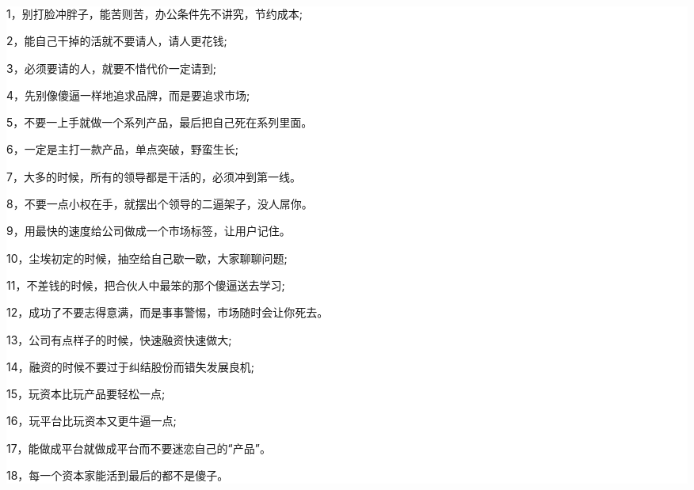 1，别打脸冲胖子，能苦则苦，办公条件先不讲究，节约成本;

2，能自己干掉的活就不要请人，请人更花钱;

3，必须要请的人，就要不惜代价一定请到;

4，先别像傻逼一样地追求品牌，而是要追求市场;

5，不要一上手就做一个系列产品，最后把自己死在系列里面。

6，一定是主打一款产品，单点突破，野蛮生长;

7，大多的时候，所有的领导都是干活的，必须冲到第一线。

8，不要一点小权在手，就摆出个领导的二逼架子，没人屌你。

9，用最快的速度给公司做成一个市场标签，让用户记住。

10，尘埃初定的时候，抽空给自己歇一歇，大家聊聊问题;

11，不差钱的时候，把合伙人中最笨的那个傻逼送去学习;

12，成功了不要志得意满，而是事事警惕，市场随时会让你死去。

13，公司有点样子的时候，快速融资快速做大;

14，融资的时候不要过于纠结股份而错失发展良机;

15，玩资本比玩产品要轻松一点;

16，玩平台比玩资本又更牛逼一点;

17，能做成平台就做成平台而不要迷恋自己的“产品”。

18，每一个资本家能活到最后的都不是傻子。
